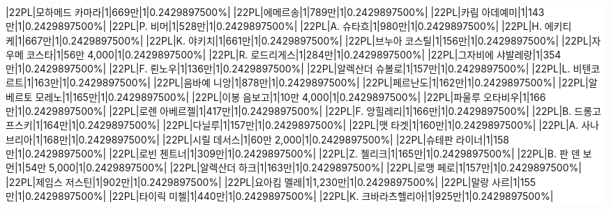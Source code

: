 |22PL|모하메드 카마라|1|669만|1|0.2429897500%|
|22PL|에메르송|1|789만|1|0.2429897500%|
|22PL|카림 아데예미|1|143만|1|0.2429897500%|
|22PL|P. 비머|1|528만|1|0.2429897500%|
|22PL|A. 슈타흐|1|980만|1|0.2429897500%|
|22PL|H. 에키티케|1|667만|1|0.2429897500%|
|22PL|K. 야키치|1|661만|1|0.2429897500%|
|22PL|브누아 코스틸|1|156만|1|0.2429897500%|
|22PL|자우메 코스타|1|56만 4,000|1|0.2429897500%|
|22PL|R. 로드리게스|1|284만|1|0.2429897500%|
|22PL|그자비에 샤발레랑|1|354만|1|0.2429897500%|
|22PL|F. 뢴노우|1|136만|1|0.2429897500%|
|22PL|알렉산더 슈볼로|1|157만|1|0.2429897500%|
|22PL|L. 비텐코르트|1|163만|1|0.2429897500%|
|22PL|음바예 니앙|1|878만|1|0.2429897500%|
|22PL|페르난도|1|162만|1|0.2429897500%|
|22PL|알베르토 모레노|1|165만|1|0.2429897500%|
|22PL|이봉 음보고|1|10만 4,000|1|0.2429897500%|
|22PL|파울루 오타비우|1|166만|1|0.2429897500%|
|22PL|로렌 아베르젤|1|417만|1|0.2429897500%|
|22PL|F. 앙힐레리|1|166만|1|0.2429897500%|
|22PL|B. 드롱고프스키|1|164만|1|0.2429897500%|
|22PL|다닐루|1|157만|1|0.2429897500%|
|22PL|맷 타겟|1|160만|1|0.2429897500%|
|22PL|A. 사나브리아|1|168만|1|0.2429897500%|
|22PL|시릴 데서스|1|60만 2,000|1|0.2429897500%|
|22PL|슈테판 라이너|1|158만|1|0.2429897500%|
|22PL|로빈 첸트너|1|309만|1|0.2429897500%|
|22PL|Z. 첼리크|1|165만|1|0.2429897500%|
|22PL|B. 판 덴 보먼|1|54만 5,000|1|0.2429897500%|
|22PL|알렉산더 하크|1|163만|1|0.2429897500%|
|22PL|로맹 페로|1|157만|1|0.2429897500%|
|22PL|제임스 저스틴|1|902만|1|0.2429897500%|
|22PL|요아킴 멜레|1|1,230만|1|0.2429897500%|
|22PL|말랑 사르|1|155만|1|0.2429897500%|
|22PL|타이릭 미첼|1|440만|1|0.2429897500%|
|22PL|K. 크바라츠헬리아|1|925만|1|0.2429897500%|